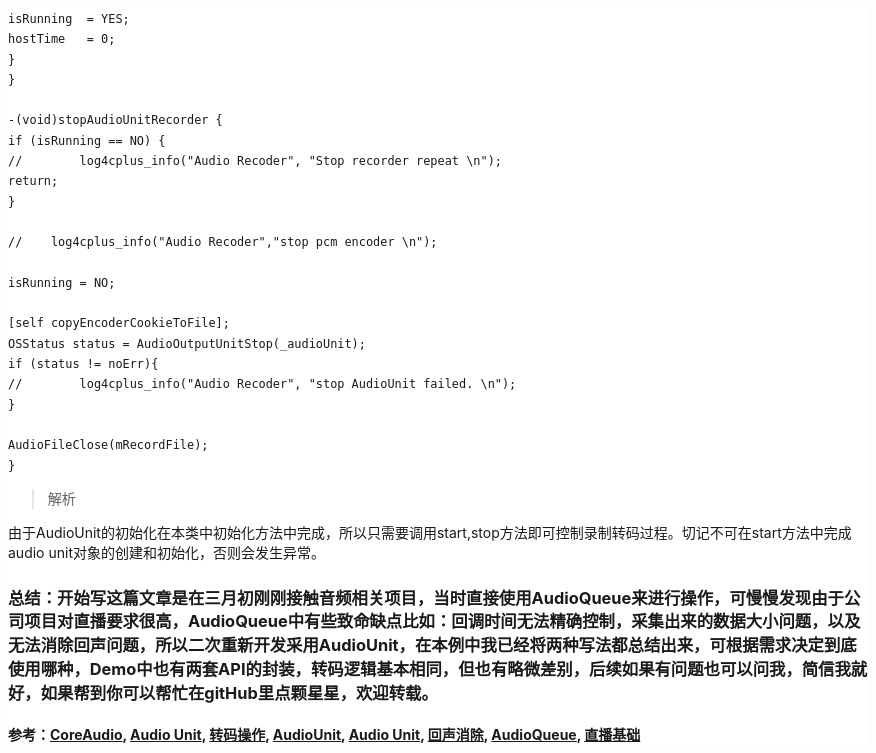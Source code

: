 ```
isRunning  = YES;
hostTime   = 0;
}
}

-(void)stopAudioUnitRecorder {
if (isRunning == NO) {
//        log4cplus_info("Audio Recoder", "Stop recorder repeat \n");
return;
}

//    log4cplus_info("Audio Recoder","stop pcm encoder \n");

isRunning = NO;

[self copyEncoderCookieToFile];
OSStatus status = AudioOutputUnitStop(_audioUnit);
if (status != noErr){
//        log4cplus_info("Audio Recoder", "stop AudioUnit failed. \n");
}

AudioFileClose(mRecordFile);
}

```
> 解析 

由于AudioUnit的初始化在本类中初始化方法中完成，所以只需要调用start,stop方法即可控制录制转码过程。切记不可在start方法中完成audio unit对象的创建和初始化，否则会发生异常。

### 总结：开始写这篇文章是在三月初刚刚接触音频相关项目，当时直接使用AudioQueue来进行操作，可慢慢发现由于公司项目对直播要求很高，AudioQueue中有些致命缺点比如：回调时间无法精确控制，采集出来的数据大小问题，以及无法消除回声问题，所以二次重新开发采用AudioUnit，在本例中我已经将两种写法都总结出来，可根据需求决定到底使用哪种，Demo中也有两套API的封装，转码逻辑基本相同，但也有略微差别，后续如果有问题也可以问我，简信我就好，如果帮到你可以帮忙在gitHub里点颗星星，欢迎转载。



#### 参考：[CoreAudio](https://developer.apple.com/library/content/documentation/MusicAudio/Conceptual/CoreAudioOverview/Introduction/Introduction.html#//apple_ref/doc/uid/TP40003577-CH1-SW1), [Audio Unit](https://developer.apple.com/library/content/documentation/MusicAudio/Conceptual/AudioUnitHostingGuide_iOS/AudioUnitHostingFundamentals/AudioUnitHostingFundamentals.html#//apple_ref/doc/uid/TP40009492-CH3-SW12), [转码操作](https://stackoverflow.com/questions/8847726/how-to-encode-aac-data-from-pcm-data-in-iphone-sdk-iphone-dev-audio), [AudioUnit](http://www.jianshu.com/p/2556022786de), [Audio Unit](http://teragonaudio.com/article/How-to-do-realtime-recording-with-effect-processing-on-iOS.html), [回声消除](http://blog.csdn.net/lixing333/article/details/46325733), [AudioQueue](http://www.jianshu.com/p/ea6b9781441c), [直播基础](https://zhuanlan.zhihu.com/p/22502905)
